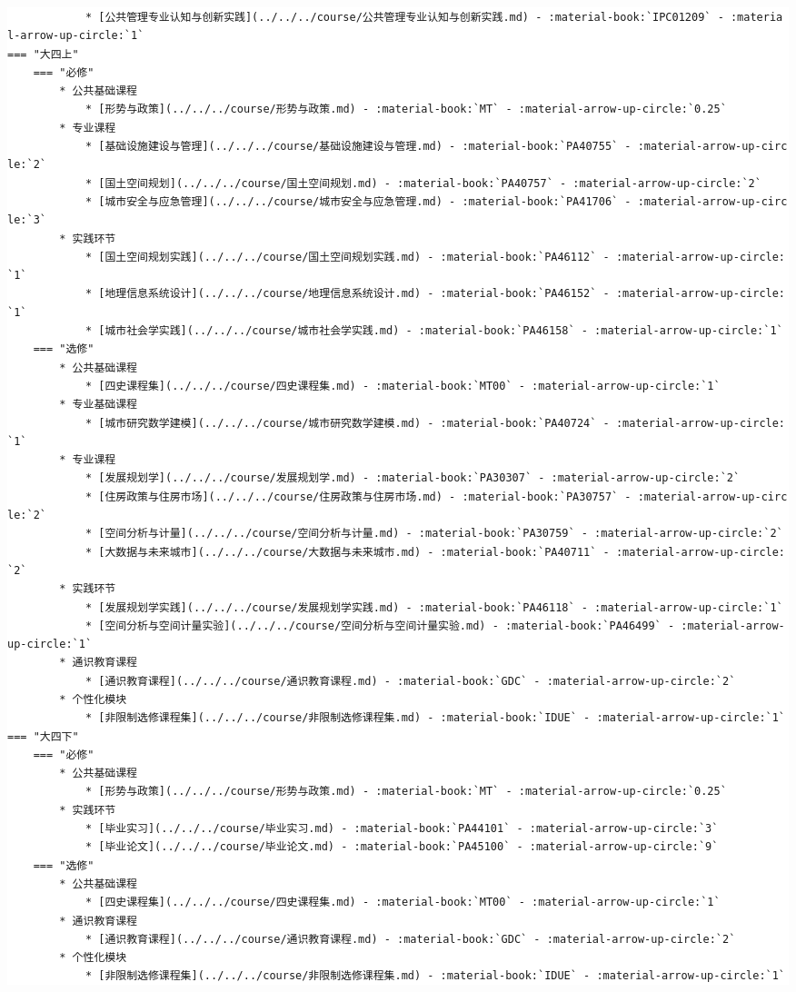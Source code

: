                 * [公共管理专业认知与创新实践](../../../course/公共管理专业认知与创新实践.md) - :material-book:`IPC01209` - :material-arrow-up-circle:`1`  
    === "大四上"  
        === "必修"  
            * 公共基础课程
                * [形势与政策](../../../course/形势与政策.md) - :material-book:`MT` - :material-arrow-up-circle:`0.25`  
            * 专业课程
                * [基础设施建设与管理](../../../course/基础设施建设与管理.md) - :material-book:`PA40755` - :material-arrow-up-circle:`2`  
                * [国土空间规划](../../../course/国土空间规划.md) - :material-book:`PA40757` - :material-arrow-up-circle:`2`  
                * [城市安全与应急管理](../../../course/城市安全与应急管理.md) - :material-book:`PA41706` - :material-arrow-up-circle:`3`  
            * 实践环节
                * [国土空间规划实践](../../../course/国土空间规划实践.md) - :material-book:`PA46112` - :material-arrow-up-circle:`1`  
                * [地理信息系统设计](../../../course/地理信息系统设计.md) - :material-book:`PA46152` - :material-arrow-up-circle:`1`  
                * [城市社会学实践](../../../course/城市社会学实践.md) - :material-book:`PA46158` - :material-arrow-up-circle:`1`  
        === "选修"  
            * 公共基础课程
                * [四史课程集](../../../course/四史课程集.md) - :material-book:`MT00` - :material-arrow-up-circle:`1`  
            * 专业基础课程
                * [城市研究数学建模](../../../course/城市研究数学建模.md) - :material-book:`PA40724` - :material-arrow-up-circle:`1`  
            * 专业课程
                * [发展规划学](../../../course/发展规划学.md) - :material-book:`PA30307` - :material-arrow-up-circle:`2`  
                * [住房政策与住房市场](../../../course/住房政策与住房市场.md) - :material-book:`PA30757` - :material-arrow-up-circle:`2`  
                * [空间分析与计量](../../../course/空间分析与计量.md) - :material-book:`PA30759` - :material-arrow-up-circle:`2`  
                * [大数据与未来城市](../../../course/大数据与未来城市.md) - :material-book:`PA40711` - :material-arrow-up-circle:`2`  
            * 实践环节
                * [发展规划学实践](../../../course/发展规划学实践.md) - :material-book:`PA46118` - :material-arrow-up-circle:`1`  
                * [空间分析与空间计量实验](../../../course/空间分析与空间计量实验.md) - :material-book:`PA46499` - :material-arrow-up-circle:`1`  
            * 通识教育课程
                * [通识教育课程](../../../course/通识教育课程.md) - :material-book:`GDC` - :material-arrow-up-circle:`2`  
            * 个性化模块
                * [非限制选修课程集](../../../course/非限制选修课程集.md) - :material-book:`IDUE` - :material-arrow-up-circle:`1`  
    === "大四下"  
        === "必修"  
            * 公共基础课程
                * [形势与政策](../../../course/形势与政策.md) - :material-book:`MT` - :material-arrow-up-circle:`0.25`  
            * 实践环节
                * [毕业实习](../../../course/毕业实习.md) - :material-book:`PA44101` - :material-arrow-up-circle:`3`  
                * [毕业论文](../../../course/毕业论文.md) - :material-book:`PA45100` - :material-arrow-up-circle:`9`  
        === "选修"  
            * 公共基础课程
                * [四史课程集](../../../course/四史课程集.md) - :material-book:`MT00` - :material-arrow-up-circle:`1`  
            * 通识教育课程
                * [通识教育课程](../../../course/通识教育课程.md) - :material-book:`GDC` - :material-arrow-up-circle:`2`  
            * 个性化模块
                * [非限制选修课程集](../../../course/非限制选修课程集.md) - :material-book:`IDUE` - :material-arrow-up-circle:`1`  